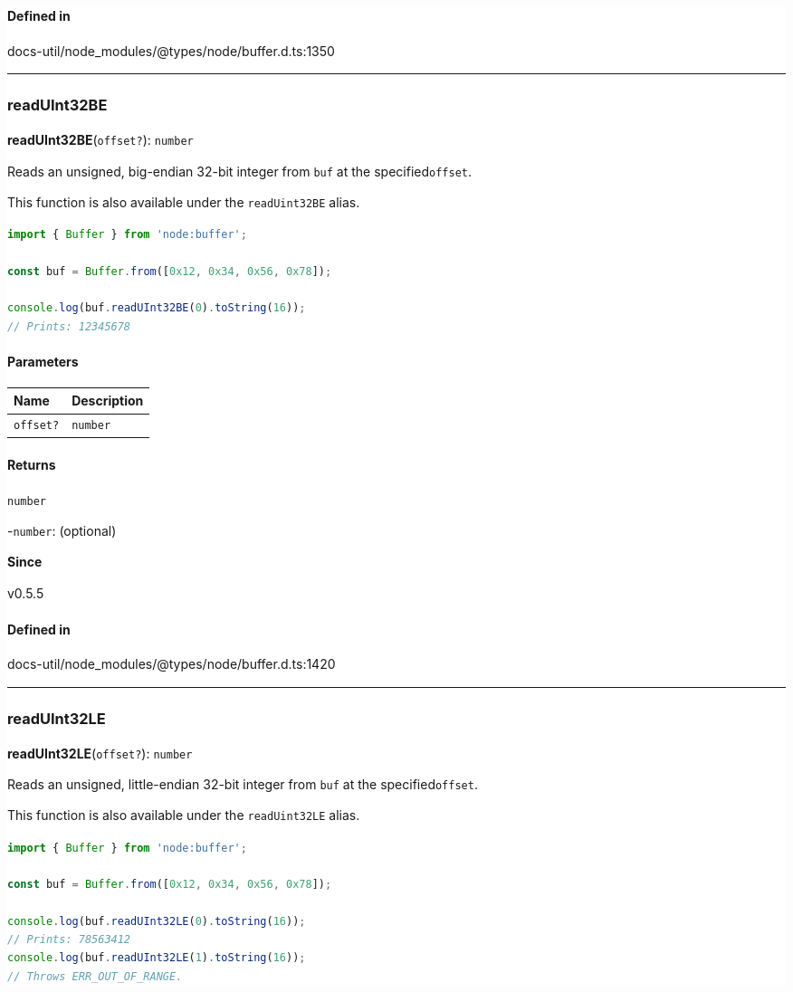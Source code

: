 #### Defined in

docs-util/node_modules/@types/node/buffer.d.ts:1350

___

### readUInt32BE

**readUInt32BE**(`offset?`): `number`

Reads an unsigned, big-endian 32-bit integer from `buf` at the specified`offset`.

This function is also available under the `readUint32BE` alias.

```js
import { Buffer } from 'node:buffer';

const buf = Buffer.from([0x12, 0x34, 0x56, 0x78]);

console.log(buf.readUInt32BE(0).toString(16));
// Prints: 12345678
```

#### Parameters

| Name | Description |
| :------ | :------ |
| `offset?` | `number` | Number of bytes to skip before starting to read. Must satisfy `0 <= offset <= buf.length - 4`. |

#### Returns

`number`

-`number`: (optional) 

**Since**

v0.5.5

#### Defined in

docs-util/node_modules/@types/node/buffer.d.ts:1420

___

### readUInt32LE

**readUInt32LE**(`offset?`): `number`

Reads an unsigned, little-endian 32-bit integer from `buf` at the specified`offset`.

This function is also available under the `readUint32LE` alias.

```js
import { Buffer } from 'node:buffer';

const buf = Buffer.from([0x12, 0x34, 0x56, 0x78]);

console.log(buf.readUInt32LE(0).toString(16));
// Prints: 78563412
console.log(buf.readUInt32LE(1).toString(16));
// Throws ERR_OUT_OF_RANGE.
```
